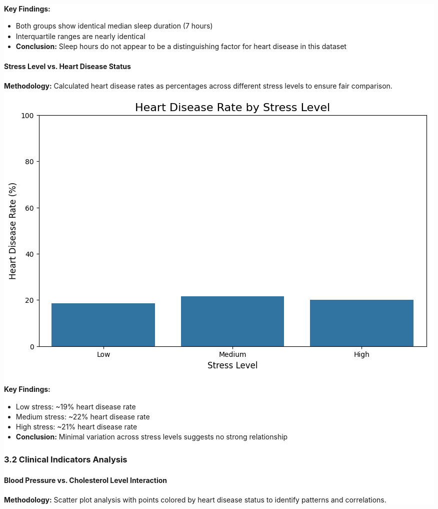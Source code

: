 **Key Findings:**
- Both groups show identical median sleep duration (7 hours)
- Interquartile ranges are nearly identical
- **Conclusion:** Sleep hours do not appear to be a distinguishing factor for heart disease in this dataset

#### Stress Level vs. Heart Disease Status

**Methodology:** Calculated heart disease rates as percentages across different stress levels to ensure fair comparison.

![Stress Level Analysis](figures/image-1.png)

**Key Findings:**
- Low stress: ~19% heart disease rate
- Medium stress: ~22% heart disease rate  
- High stress: ~21% heart disease rate
- **Conclusion:** Minimal variation across stress levels suggests no strong relationship

### 3.2 Clinical Indicators Analysis

#### Blood Pressure vs. Cholesterol Level Interaction

**Methodology:** Scatter plot analysis with points colored by heart disease status to identify patterns and correlations.

